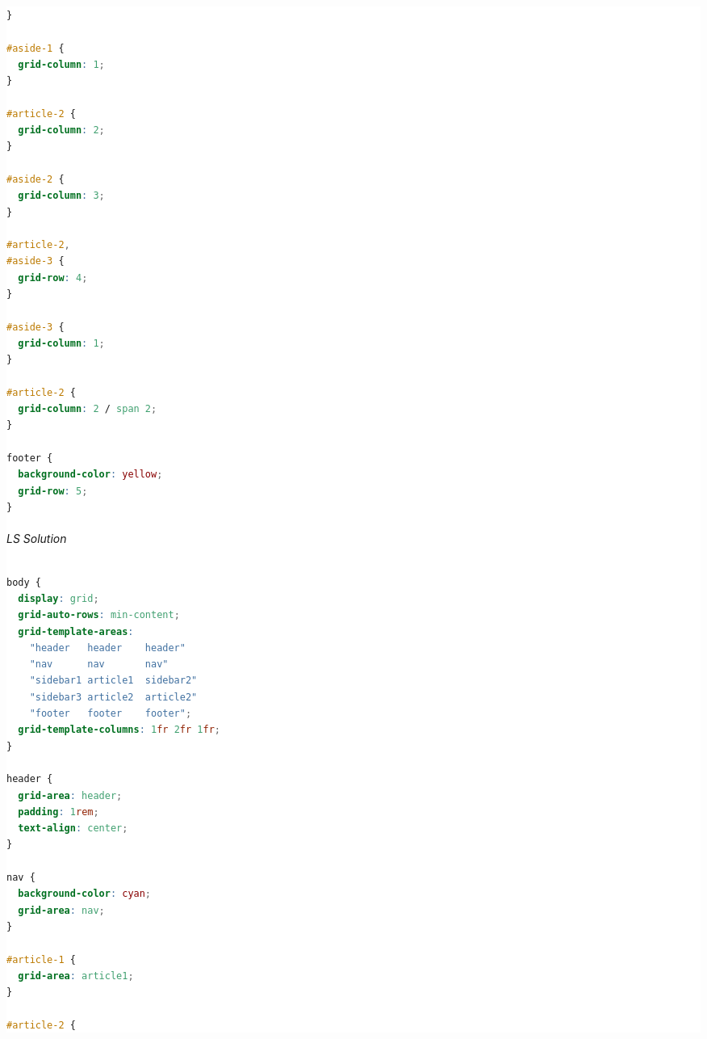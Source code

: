    ```css
   }
   
   #aside-1 {
     grid-column: 1;
   }
   
   #article-2 {
     grid-column: 2;
   }
   
   #aside-2 {
     grid-column: 3;
   }
   
   #article-2,
   #aside-3 {
     grid-row: 4;
   }
   
   #aside-3 {
     grid-column: 1;
   }
   
   #article-2 {
     grid-column: 2 / span 2;
   }
   
   footer {
     background-color: yellow;
     grid-row: 5;
   }
   ```

   ###### LS Solution

   ```css
   body {
     display: grid;
     grid-auto-rows: min-content;
     grid-template-areas:
       "header   header    header"
       "nav      nav       nav"
       "sidebar1 article1  sidebar2"
       "sidebar3 article2  article2"
       "footer   footer    footer";
     grid-template-columns: 1fr 2fr 1fr;
   }
   
   header {
     grid-area: header;
     padding: 1rem;
     text-align: center;
   }
   
   nav {
     background-color: cyan;
     grid-area: nav;
   }
   
   #article-1 {
     grid-area: article1;
   }
   
   #article-2 {
   ```